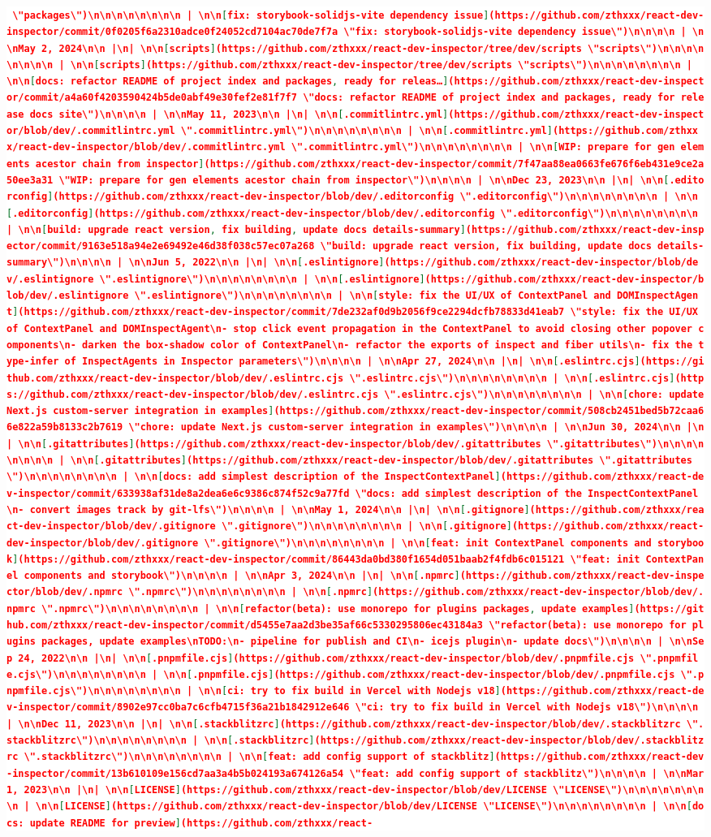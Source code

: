 ```json
 \"packages\")\n\n\n\n\n\n\n\n | \n\n[fix: storybook-solidjs-vite dependency issue](https://github.com/zthxxx/react-dev-inspector/commit/0f0205f6a2310adce0f24052cd7104ac70de7f7a \"fix: storybook-solidjs-vite dependency issue\")\n\n\n\n | \n\nMay 2, 2024\n\n |\n| \n\n[scripts](https://github.com/zthxxx/react-dev-inspector/tree/dev/scripts \"scripts\")\n\n\n\n\n\n\n\n | \n\n[scripts](https://github.com/zthxxx/react-dev-inspector/tree/dev/scripts \"scripts\")\n\n\n\n\n\n\n\n | \n\n[docs: refactor README of project index and packages, ready for releas…](https://github.com/zthxxx/react-dev-inspector/commit/a4a60f4203590424b5de0abf49e30fef2e81f7f7 \"docs: refactor README of project index and packages, ready for release docs site\")\n\n\n\n | \n\nMay 11, 2023\n\n |\n| \n\n[.commitlintrc.yml](https://github.com/zthxxx/react-dev-inspector/blob/dev/.commitlintrc.yml \".commitlintrc.yml\")\n\n\n\n\n\n\n\n | \n\n[.commitlintrc.yml](https://github.com/zthxxx/react-dev-inspector/blob/dev/.commitlintrc.yml \".commitlintrc.yml\")\n\n\n\n\n\n\n\n | \n\n[WIP: prepare for gen elements acestor chain from inspector](https://github.com/zthxxx/react-dev-inspector/commit/7f47aa88ea0663fe676f6eb431e9ce2a50ee3a31 \"WIP: prepare for gen elements acestor chain from inspector\")\n\n\n\n | \n\nDec 23, 2023\n\n |\n| \n\n[.editorconfig](https://github.com/zthxxx/react-dev-inspector/blob/dev/.editorconfig \".editorconfig\")\n\n\n\n\n\n\n\n | \n\n[.editorconfig](https://github.com/zthxxx/react-dev-inspector/blob/dev/.editorconfig \".editorconfig\")\n\n\n\n\n\n\n\n | \n\n[build: upgrade react version, fix building, update docs details-summary](https://github.com/zthxxx/react-dev-inspector/commit/9163e518a94e2e69492e46d38f038c57ec07a268 \"build: upgrade react version, fix building, update docs details-summary\")\n\n\n\n | \n\nJun 5, 2022\n\n |\n| \n\n[.eslintignore](https://github.com/zthxxx/react-dev-inspector/blob/dev/.eslintignore \".eslintignore\")\n\n\n\n\n\n\n\n | \n\n[.eslintignore](https://github.com/zthxxx/react-dev-inspector/blob/dev/.eslintignore \".eslintignore\")\n\n\n\n\n\n\n\n | \n\n[style: fix the UI/UX of ContextPanel and DOMInspectAgent](https://github.com/zthxxx/react-dev-inspector/commit/7de232af0d9b2056f9ce2294dcfb78833d41eab7 \"style: fix the UI/UX of ContextPanel and DOMInspectAgent\n- stop click event propagation in the ContextPanel to avoid closing other popover components\n- darken the box-shadow color of ContextPanel\n- refactor the exports of inspect and fiber utils\n- fix the type-infer of InspectAgents in Inspector parameters\")\n\n\n\n | \n\nApr 27, 2024\n\n |\n| \n\n[.eslintrc.cjs](https://github.com/zthxxx/react-dev-inspector/blob/dev/.eslintrc.cjs \".eslintrc.cjs\")\n\n\n\n\n\n\n\n | \n\n[.eslintrc.cjs](https://github.com/zthxxx/react-dev-inspector/blob/dev/.eslintrc.cjs \".eslintrc.cjs\")\n\n\n\n\n\n\n\n | \n\n[chore: update Next.js custom-server integration in examples](https://github.com/zthxxx/react-dev-inspector/commit/508cb2451bed5b72caa66e822a59b8133c2b7619 \"chore: update Next.js custom-server integration in examples\")\n\n\n\n | \n\nJun 30, 2024\n\n |\n| \n\n[.gitattributes](https://github.com/zthxxx/react-dev-inspector/blob/dev/.gitattributes \".gitattributes\")\n\n\n\n\n\n\n\n | \n\n[.gitattributes](https://github.com/zthxxx/react-dev-inspector/blob/dev/.gitattributes \".gitattributes\")\n\n\n\n\n\n\n\n | \n\n[docs: add simplest description of the InspectContextPanel](https://github.com/zthxxx/react-dev-inspector/commit/633938af31de8a2dea6e6c9386c874f52c9a77fd \"docs: add simplest description of the InspectContextPanel\n- convert images track by git-lfs\")\n\n\n\n | \n\nMay 1, 2024\n\n |\n| \n\n[.gitignore](https://github.com/zthxxx/react-dev-inspector/blob/dev/.gitignore \".gitignore\")\n\n\n\n\n\n\n\n | \n\n[.gitignore](https://github.com/zthxxx/react-dev-inspector/blob/dev/.gitignore \".gitignore\")\n\n\n\n\n\n\n\n | \n\n[feat: init ContextPanel components and storybook](https://github.com/zthxxx/react-dev-inspector/commit/86443da0bd380f1654d051baab2f4fdb6c015121 \"feat: init ContextPanel components and storybook\")\n\n\n\n | \n\nApr 3, 2024\n\n |\n| \n\n[.npmrc](https://github.com/zthxxx/react-dev-inspector/blob/dev/.npmrc \".npmrc\")\n\n\n\n\n\n\n\n | \n\n[.npmrc](https://github.com/zthxxx/react-dev-inspector/blob/dev/.npmrc \".npmrc\")\n\n\n\n\n\n\n\n | \n\n[refactor(beta): use monorepo for plugins packages, update examples](https://github.com/zthxxx/react-dev-inspector/commit/d5455e7aa2d3be35af66c5330295806ec43184a3 \"refactor(beta): use monorepo for plugins packages, update examples\nTODO:\n- pipeline for publish and CI\n- icejs plugin\n- update docs\")\n\n\n\n | \n\nSep 24, 2022\n\n |\n| \n\n[.pnpmfile.cjs](https://github.com/zthxxx/react-dev-inspector/blob/dev/.pnpmfile.cjs \".pnpmfile.cjs\")\n\n\n\n\n\n\n\n | \n\n[.pnpmfile.cjs](https://github.com/zthxxx/react-dev-inspector/blob/dev/.pnpmfile.cjs \".pnpmfile.cjs\")\n\n\n\n\n\n\n\n | \n\n[ci: try to fix build in Vercel with Nodejs v18](https://github.com/zthxxx/react-dev-inspector/commit/8902e97cc0ba7c6cfb4715f36a21b1842912e646 \"ci: try to fix build in Vercel with Nodejs v18\")\n\n\n\n | \n\nDec 11, 2023\n\n |\n| \n\n[.stackblitzrc](https://github.com/zthxxx/react-dev-inspector/blob/dev/.stackblitzrc \".stackblitzrc\")\n\n\n\n\n\n\n\n | \n\n[.stackblitzrc](https://github.com/zthxxx/react-dev-inspector/blob/dev/.stackblitzrc \".stackblitzrc\")\n\n\n\n\n\n\n\n | \n\n[feat: add config support of stackblitz](https://github.com/zthxxx/react-dev-inspector/commit/13b610109e156cd7aa3a4b5b024193a674126a54 \"feat: add config support of stackblitz\")\n\n\n\n | \n\nMar 1, 2023\n\n |\n| \n\n[LICENSE](https://github.com/zthxxx/react-dev-inspector/blob/dev/LICENSE \"LICENSE\")\n\n\n\n\n\n\n\n | \n\n[LICENSE](https://github.com/zthxxx/react-dev-inspector/blob/dev/LICENSE \"LICENSE\")\n\n\n\n\n\n\n\n | \n\n[docs: update README for preview](https://github.com/zthxxx/react-
```